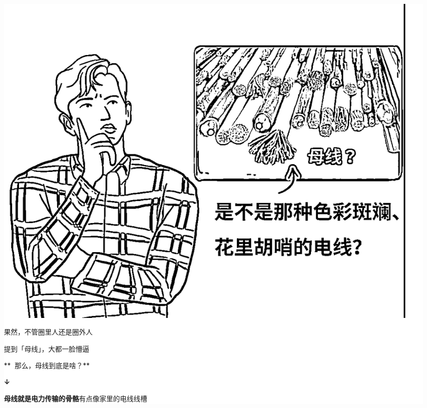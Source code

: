 ![](img/ea44973cf3148d409b6938b81d02952d.png)

果然，不管圈里人还是圈外人

提到「母线」，大都一脸懵逼

**  那么，母线到底是啥？**

**↓**

**母线就是电力传输的骨骼**有点像家里的电线线槽
